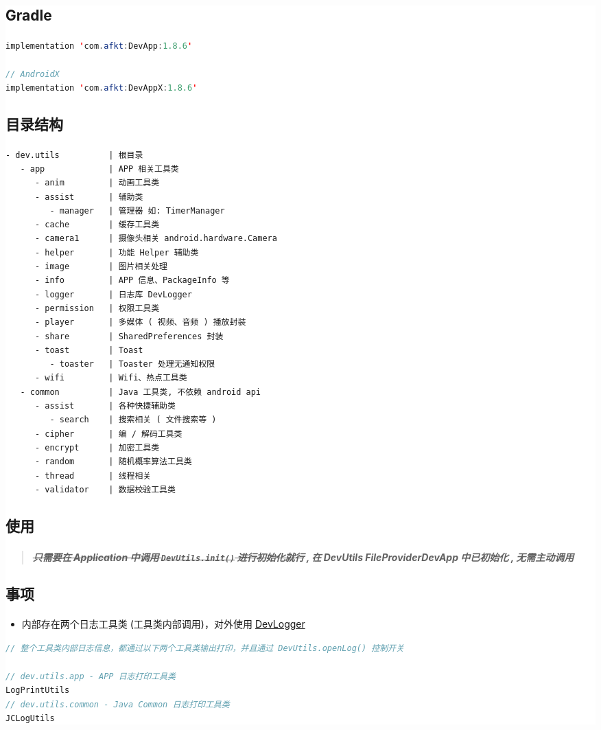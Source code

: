 
## Gradle

```java
implementation 'com.afkt:DevApp:1.8.6'

// AndroidX
implementation 'com.afkt:DevAppX:1.8.6'
```

## 目录结构

```
- dev.utils          | 根目录
   - app             | APP 相关工具类
      - anim         | 动画工具类
      - assist       | 辅助类
         - manager   | 管理器 如: TimerManager
      - cache        | 缓存工具类
      - camera1      | 摄像头相关 android.hardware.Camera
      - helper       | 功能 Helper 辅助类
      - image        | 图片相关处理
      - info         | APP 信息、PackageInfo 等
      - logger       | 日志库 DevLogger
      - permission   | 权限工具类
      - player       | 多媒体 ( 视频、音频 ) 播放封装
      - share        | SharedPreferences 封装
      - toast        | Toast
         - toaster   | Toaster 处理无通知权限
      - wifi         | Wifi、热点工具类
   - common          | Java 工具类, 不依赖 android api
      - assist       | 各种快捷辅助类
         - search    | 搜索相关 ( 文件搜索等 )
      - cipher       | 编 / 解码工具类
      - encrypt      | 加密工具类
      - random       | 随机概率算法工具类
      - thread       | 线程相关
      - validator    | 数据校验工具类
```


## 使用

> ##### ~~只需要在 Application 中调用 `DevUtils.init()` 进行初始化就行~~ , 在 DevUtils FileProviderDevApp 中已初始化 , 无需主动调用

## 事项

- 内部存在两个日志工具类 (工具类内部调用)，对外使用 [DevLogger](https://github.com/afkT/DevUtils/blob/master/lib/DevApp/utils_readme/logger/DevLogger.md)

```java
// 整个工具类内部日志信息，都通过以下两个工具类输出打印，并且通过 DevUtils.openLog() 控制开关

// dev.utils.app - APP 日志打印工具类
LogPrintUtils
// dev.utils.common - Java Common 日志打印工具类
JCLogUtils
```

